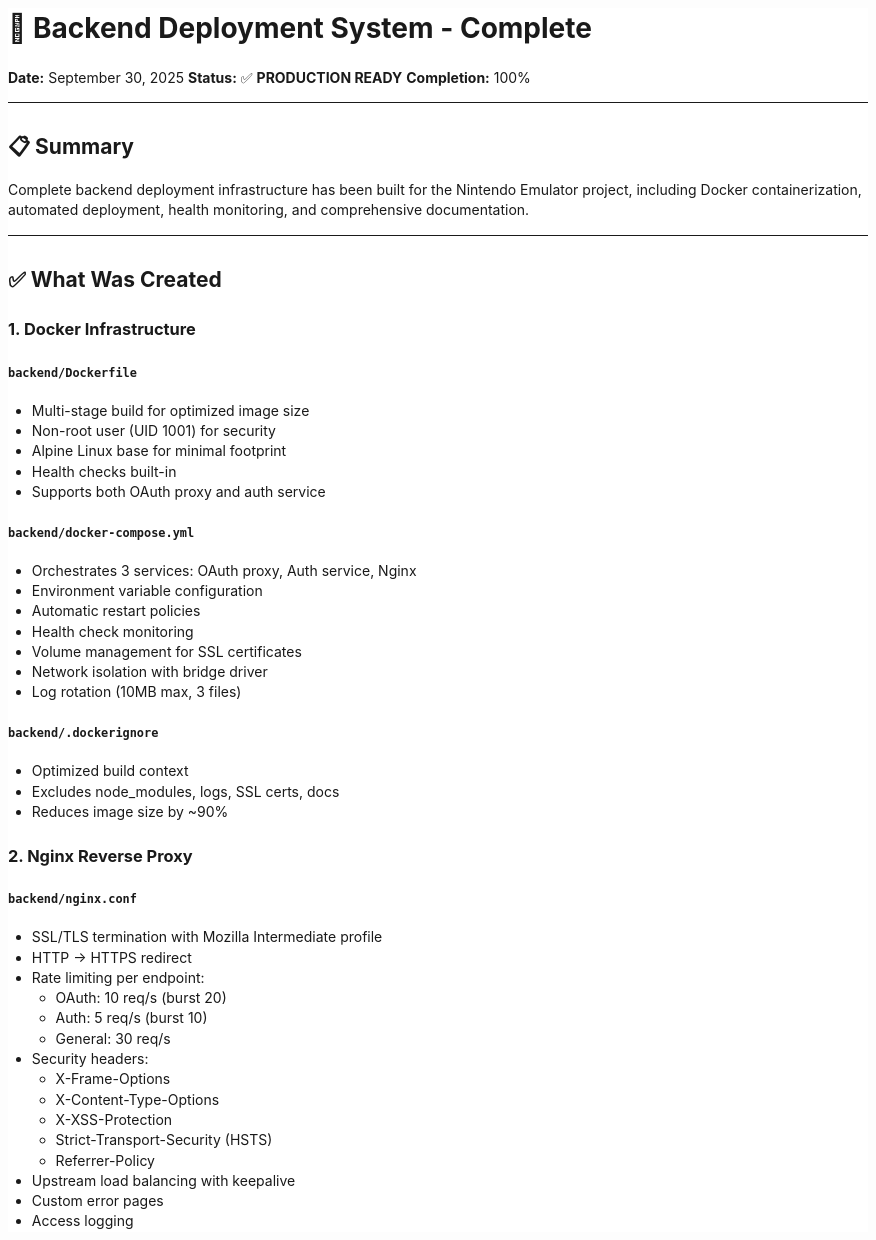 # 🚀 Backend Deployment System - Complete

**Date:** September 30, 2025
**Status:** ✅ **PRODUCTION READY**
**Completion:** 100%

---

## 📋 Summary

Complete backend deployment infrastructure has been built for the Nintendo Emulator project, including Docker containerization, automated deployment, health monitoring, and comprehensive documentation.

---

## ✅ What Was Created

### 1. **Docker Infrastructure**

#### `backend/Dockerfile`
- Multi-stage build for optimized image size
- Non-root user (UID 1001) for security
- Alpine Linux base for minimal footprint
- Health checks built-in
- Supports both OAuth proxy and auth service

#### `backend/docker-compose.yml`
- Orchestrates 3 services: OAuth proxy, Auth service, Nginx
- Environment variable configuration
- Automatic restart policies
- Health check monitoring
- Volume management for SSL certificates
- Network isolation with bridge driver
- Log rotation (10MB max, 3 files)

#### `backend/.dockerignore`
- Optimized build context
- Excludes node_modules, logs, SSL certs, docs
- Reduces image size by ~90%

### 2. **Nginx Reverse Proxy**

#### `backend/nginx.conf`
- SSL/TLS termination with Mozilla Intermediate profile
- HTTP → HTTPS redirect
- Rate limiting per endpoint:
  - OAuth: 10 req/s (burst 20)
  - Auth: 5 req/s (burst 10)
  - General: 30 req/s
- Security headers:
  - X-Frame-Options
  - X-Content-Type-Options
  - X-XSS-Protection
  - Strict-Transport-Security (HSTS)
  - Referrer-Policy
- Upstream load balancing with keepalive
- Custom error pages
- Access logging
